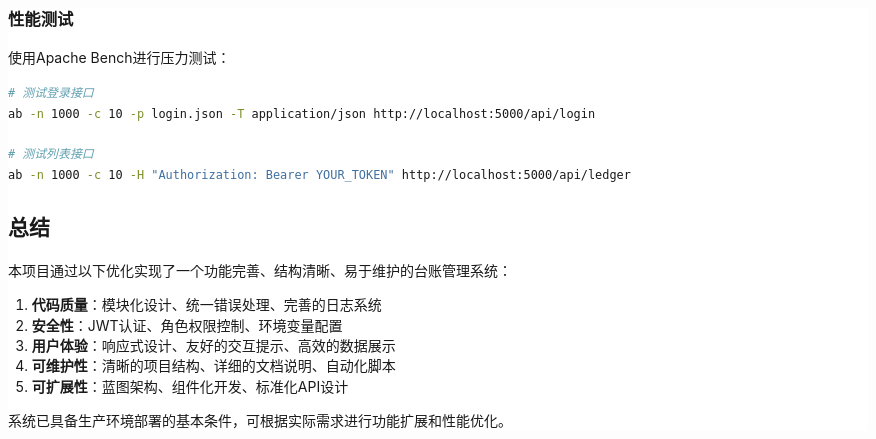 ### 性能测试

使用Apache Bench进行压力测试：

```bash
# 测试登录接口
ab -n 1000 -c 10 -p login.json -T application/json http://localhost:5000/api/login

# 测试列表接口
ab -n 1000 -c 10 -H "Authorization: Bearer YOUR_TOKEN" http://localhost:5000/api/ledger
```

## 总结

本项目通过以下优化实现了一个功能完善、结构清晰、易于维护的台账管理系统：

1. **代码质量**：模块化设计、统一错误处理、完善的日志系统
2. **安全性**：JWT认证、角色权限控制、环境变量配置
3. **用户体验**：响应式设计、友好的交互提示、高效的数据展示
4. **可维护性**：清晰的项目结构、详细的文档说明、自动化脚本
5. **可扩展性**：蓝图架构、组件化开发、标准化API设计

系统已具备生产环境部署的基本条件，可根据实际需求进行功能扩展和性能优化。